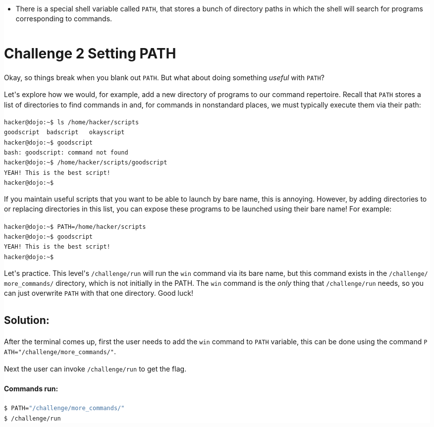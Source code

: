 - There is a special shell variable called `PATH`, that stores a bunch of directory paths in which the shell will search for programs corresponding to commands.


# Challenge 2 Setting PATH

Okay, so things break when you blank out `PATH`.
But what about doing something _useful_ with `PATH`?

Let's explore how we would, for example, add a new directory of programs to our command repertoire.
Recall that `PATH` stores a list of directories to find commands in and, for commands in nonstandard places, we must typically execute them via their path:

```sh
hacker@dojo:~$ ls /home/hacker/scripts
goodscript	badscript	okayscript
hacker@dojo:~$ goodscript
bash: goodscript: command not found
hacker@dojo:~$ /home/hacker/scripts/goodscript
YEAH! This is the best script!
hacker@dojo:~$
```

If you maintain useful scripts that you want to be able to launch by bare name, this is annoying.
However, by adding directories to or replacing directories in this list, you can expose these programs to be launched using their bare name!
For example:

```sh
hacker@dojo:~$ PATH=/home/hacker/scripts
hacker@dojo:~$ goodscript
YEAH! This is the best script!
hacker@dojo:~$
```

Let's practice.
This level's `/challenge/run` will run the `win` command via its bare name, but this command exists in the `/challenge/more_commands/` directory, which is not initially in the PATH.
The `win` command is the _only_ thing that `/challenge/run` needs, so you can just overwrite `PATH` with that one directory.
Good luck!


## Solution:

After the terminal comes up, first the user needs to add the `win` command to `PATH` variable, this can be done using the command `PATH="/challenge/more_commands/"`.

Next the user can invoke `/challenge/run` to get the flag.

#### Commands run:

```sh
$ PATH="/challenge/more_commands/"
$ /challenge/run
```
